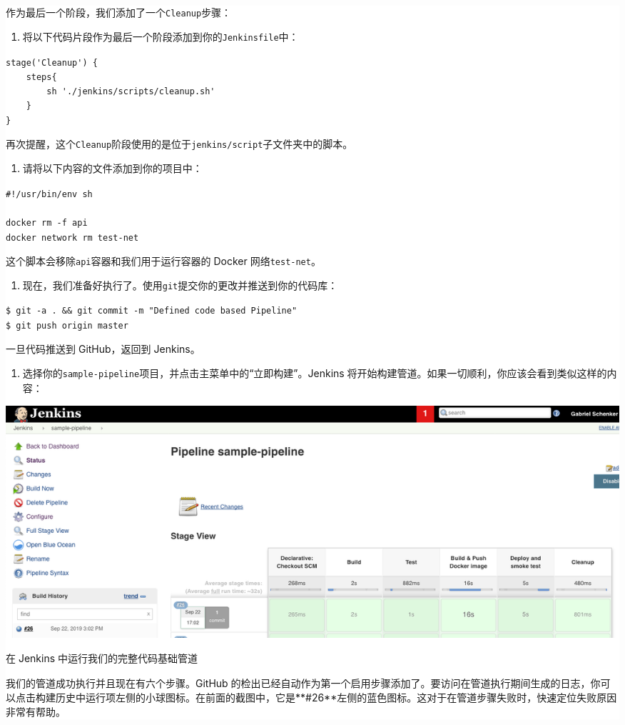 作为最后一个阶段，我们添加了一个`Cleanup`步骤：

1.  将以下代码片段作为最后一个阶段添加到你的`Jenkinsfile`中：

```
stage('Cleanup') {
    steps{
        sh './jenkins/scripts/cleanup.sh'
    }
}
```

再次提醒，这个`Cleanup`阶段使用的是位于`jenkins/script`子文件夹中的脚本。

1.  请将以下内容的文件添加到你的项目中：

```
#!/usr/bin/env sh

docker rm -f api
docker network rm test-net
```

这个脚本会移除`api`容器和我们用于运行容器的 Docker 网络`test-net`。

1.  现在，我们准备好执行了。使用`git`提交你的更改并推送到你的代码库：

```
$ git -a . && git commit -m "Defined code based Pipeline"
$ git push origin master
```

一旦代码推送到 GitHub，返回到 Jenkins。

1.  选择你的`sample-pipeline`项目，并点击主菜单中的“立即构建”。Jenkins 将开始构建管道。如果一切顺利，你应该会看到类似这样的内容：

![](img/09e00d85-9229-40a2-bad3-1fbf4e92e1bc.png)

在 Jenkins 中运行我们的完整代码基础管道

我们的管道成功执行并且现在有六个步骤。GitHub 的检出已经自动作为第一个启用步骤添加了。要访问在管道执行期间生成的日志，你可以点击构建历史中运行项左侧的小球图标。在前面的截图中，它是**#26**左侧的蓝色图标。这对于在管道步骤失败时，快速定位失败原因非常有帮助。
